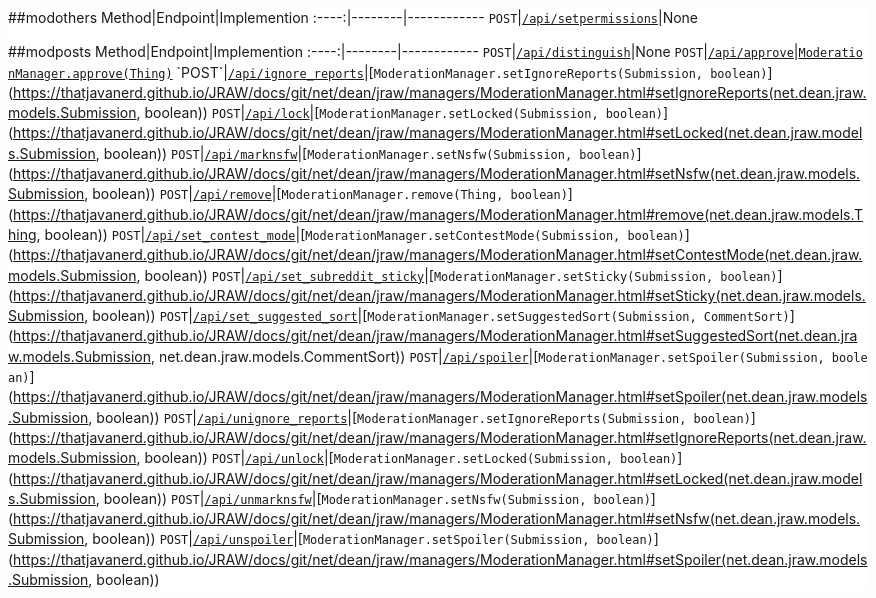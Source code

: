 ##modothers
Method|Endpoint|Implemention
:----:|--------|------------
`POST`|[`/api/setpermissions`](https://www.reddit.com/dev/api/oauth#POST_api_setpermissions)|None

##modposts
Method|Endpoint|Implemention
:----:|--------|------------
`POST`|[`/api/distinguish`](https://www.reddit.com/dev/api/oauth#POST_api_distinguish)|None
`POST`|[`/api/approve`](https://www.reddit.com/dev/api/oauth#POST_api_approve)|[`ModerationManager.approve(Thing)`](https://thatjavanerd.github.io/JRAW/docs/git/net/dean/jraw/managers/ModerationManager.html#approve(net.dean.jraw.models.Thing))
`POST`|[`/api/ignore_reports`](https://www.reddit.com/dev/api/oauth#POST_api_ignore_reports)|[`ModerationManager.setIgnoreReports(Submission, boolean)`](https://thatjavanerd.github.io/JRAW/docs/git/net/dean/jraw/managers/ModerationManager.html#setIgnoreReports(net.dean.jraw.models.Submission, boolean))
`POST`|[`/api/lock`](https://www.reddit.com/dev/api/oauth#POST_api_lock)|[`ModerationManager.setLocked(Submission, boolean)`](https://thatjavanerd.github.io/JRAW/docs/git/net/dean/jraw/managers/ModerationManager.html#setLocked(net.dean.jraw.models.Submission, boolean))
`POST`|[`/api/marknsfw`](https://www.reddit.com/dev/api/oauth#POST_api_marknsfw)|[`ModerationManager.setNsfw(Submission, boolean)`](https://thatjavanerd.github.io/JRAW/docs/git/net/dean/jraw/managers/ModerationManager.html#setNsfw(net.dean.jraw.models.Submission, boolean))
`POST`|[`/api/remove`](https://www.reddit.com/dev/api/oauth#POST_api_remove)|[`ModerationManager.remove(Thing, boolean)`](https://thatjavanerd.github.io/JRAW/docs/git/net/dean/jraw/managers/ModerationManager.html#remove(net.dean.jraw.models.Thing, boolean))
`POST`|[`/api/set_contest_mode`](https://www.reddit.com/dev/api/oauth#POST_api_set_contest_mode)|[`ModerationManager.setContestMode(Submission, boolean)`](https://thatjavanerd.github.io/JRAW/docs/git/net/dean/jraw/managers/ModerationManager.html#setContestMode(net.dean.jraw.models.Submission, boolean))
`POST`|[`/api/set_subreddit_sticky`](https://www.reddit.com/dev/api/oauth#POST_api_set_subreddit_sticky)|[`ModerationManager.setSticky(Submission, boolean)`](https://thatjavanerd.github.io/JRAW/docs/git/net/dean/jraw/managers/ModerationManager.html#setSticky(net.dean.jraw.models.Submission, boolean))
`POST`|[`/api/set_suggested_sort`](https://www.reddit.com/dev/api/oauth#POST_api_set_suggested_sort)|[`ModerationManager.setSuggestedSort(Submission, CommentSort)`](https://thatjavanerd.github.io/JRAW/docs/git/net/dean/jraw/managers/ModerationManager.html#setSuggestedSort(net.dean.jraw.models.Submission, net.dean.jraw.models.CommentSort))
`POST`|[`/api/spoiler`](https://www.reddit.com/dev/api/oauth#POST_api_spoiler)|[`ModerationManager.setSpoiler(Submission, boolean)`](https://thatjavanerd.github.io/JRAW/docs/git/net/dean/jraw/managers/ModerationManager.html#setSpoiler(net.dean.jraw.models.Submission, boolean))
`POST`|[`/api/unignore_reports`](https://www.reddit.com/dev/api/oauth#POST_api_unignore_reports)|[`ModerationManager.setIgnoreReports(Submission, boolean)`](https://thatjavanerd.github.io/JRAW/docs/git/net/dean/jraw/managers/ModerationManager.html#setIgnoreReports(net.dean.jraw.models.Submission, boolean))
`POST`|[`/api/unlock`](https://www.reddit.com/dev/api/oauth#POST_api_unlock)|[`ModerationManager.setLocked(Submission, boolean)`](https://thatjavanerd.github.io/JRAW/docs/git/net/dean/jraw/managers/ModerationManager.html#setLocked(net.dean.jraw.models.Submission, boolean))
`POST`|[`/api/unmarknsfw`](https://www.reddit.com/dev/api/oauth#POST_api_unmarknsfw)|[`ModerationManager.setNsfw(Submission, boolean)`](https://thatjavanerd.github.io/JRAW/docs/git/net/dean/jraw/managers/ModerationManager.html#setNsfw(net.dean.jraw.models.Submission, boolean))
`POST`|[`/api/unspoiler`](https://www.reddit.com/dev/api/oauth#POST_api_unspoiler)|[`ModerationManager.setSpoiler(Submission, boolean)`](https://thatjavanerd.github.io/JRAW/docs/git/net/dean/jraw/managers/ModerationManager.html#setSpoiler(net.dean.jraw.models.Submission, boolean))
